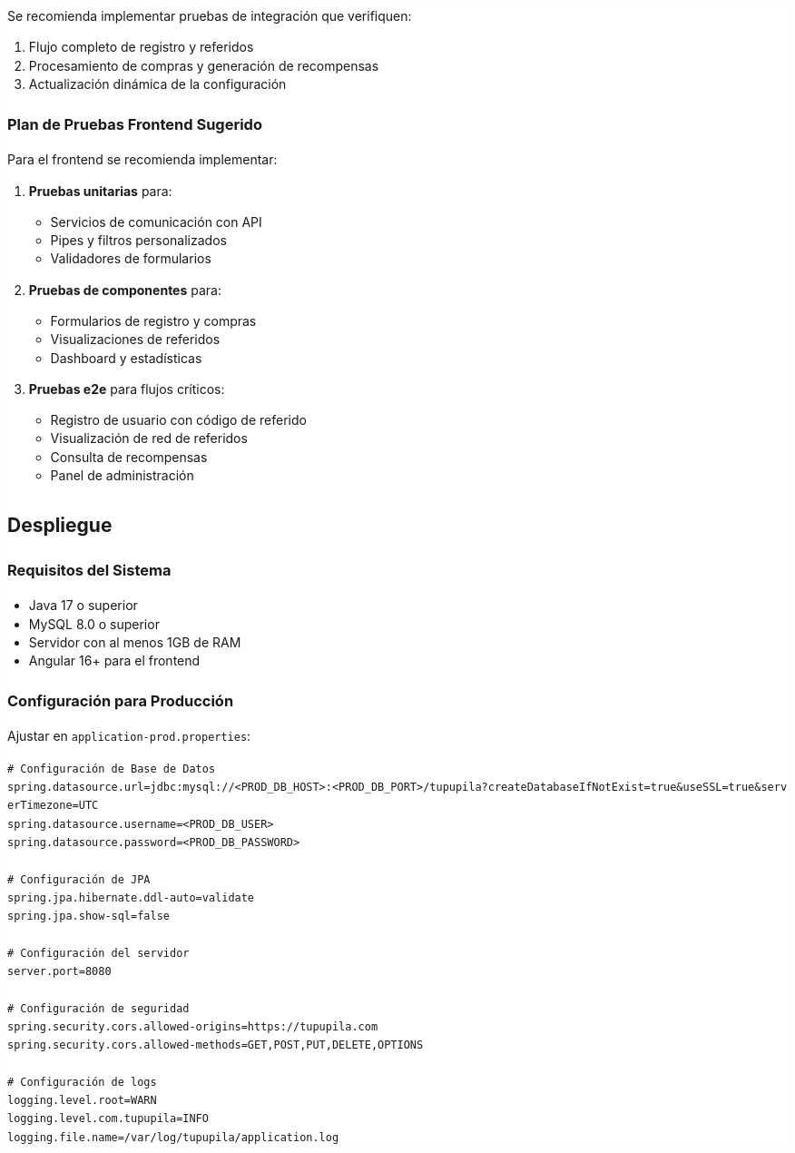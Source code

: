 Se recomienda implementar pruebas de integración que verifiquen:

1. Flujo completo de registro y referidos
2. Procesamiento de compras y generación de recompensas
3. Actualización dinámica de la configuración

### Plan de Pruebas Frontend Sugerido

Para el frontend se recomienda implementar:

1. **Pruebas unitarias** para:
   - Servicios de comunicación con API
   - Pipes y filtros personalizados
   - Validadores de formularios

2. **Pruebas de componentes** para:
   - Formularios de registro y compras
   - Visualizaciones de referidos
   - Dashboard y estadísticas

3. **Pruebas e2e** para flujos críticos:
   - Registro de usuario con código de referido
   - Visualización de red de referidos
   - Consulta de recompensas
   - Panel de administración

## Despliegue

### Requisitos del Sistema

- Java 17 o superior
- MySQL 8.0 o superior
- Servidor con al menos 1GB de RAM
- Angular 16+ para el frontend

### Configuración para Producción

Ajustar en `application-prod.properties`:

```properties
# Configuración de Base de Datos
spring.datasource.url=jdbc:mysql://<PROD_DB_HOST>:<PROD_DB_PORT>/tupupila?createDatabaseIfNotExist=true&useSSL=true&serverTimezone=UTC
spring.datasource.username=<PROD_DB_USER>
spring.datasource.password=<PROD_DB_PASSWORD>

# Configuración de JPA
spring.jpa.hibernate.ddl-auto=validate
spring.jpa.show-sql=false

# Configuración del servidor
server.port=8080

# Configuración de seguridad
spring.security.cors.allowed-origins=https://tupupila.com
spring.security.cors.allowed-methods=GET,POST,PUT,DELETE,OPTIONS

# Configuración de logs
logging.level.root=WARN
logging.level.com.tupupila=INFO
logging.file.name=/var/log/tupupila/application.log
```
